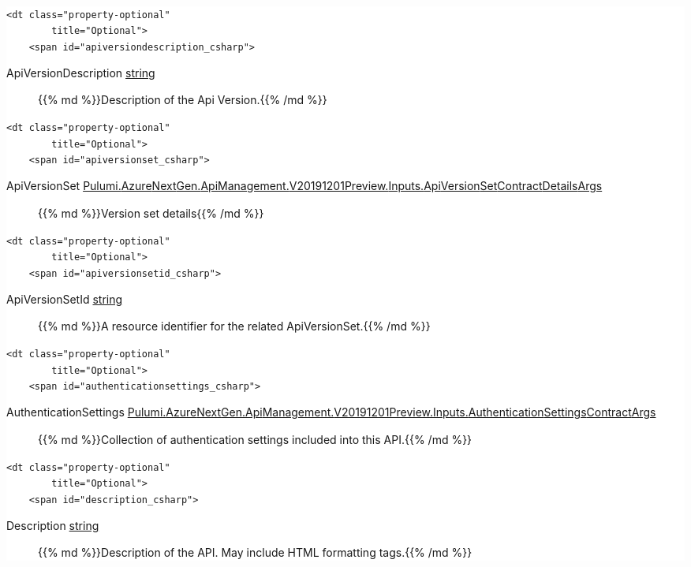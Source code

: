     <dt class="property-optional"
            title="Optional">
        <span id="apiversiondescription_csharp">
<a href="#apiversiondescription_csharp" style="color: inherit; text-decoration: inherit;">Api<wbr>Version<wbr>Description</a>
</span> 
        <span class="property-indicator"></span>
        <span class="property-type"><a href="https://docs.microsoft.com/en-us/dotnet/csharp/language-reference/builtin-types/built-in-types">string</a></span>
    </dt>
    <dd>{{% md %}}Description of the Api Version.{{% /md %}}</dd>

    <dt class="property-optional"
            title="Optional">
        <span id="apiversionset_csharp">
<a href="#apiversionset_csharp" style="color: inherit; text-decoration: inherit;">Api<wbr>Version<wbr>Set</a>
</span> 
        <span class="property-indicator"></span>
        <span class="property-type"><a href="#apiversionsetcontractdetails">Pulumi.<wbr>Azure<wbr>Next<wbr>Gen.<wbr>Api<wbr>Management.<wbr>V20191201Preview.<wbr>Inputs.<wbr>Api<wbr>Version<wbr>Set<wbr>Contract<wbr>Details<wbr>Args</a></span>
    </dt>
    <dd>{{% md %}}Version set details{{% /md %}}</dd>

    <dt class="property-optional"
            title="Optional">
        <span id="apiversionsetid_csharp">
<a href="#apiversionsetid_csharp" style="color: inherit; text-decoration: inherit;">Api<wbr>Version<wbr>Set<wbr>Id</a>
</span> 
        <span class="property-indicator"></span>
        <span class="property-type"><a href="https://docs.microsoft.com/en-us/dotnet/csharp/language-reference/builtin-types/built-in-types">string</a></span>
    </dt>
    <dd>{{% md %}}A resource identifier for the related ApiVersionSet.{{% /md %}}</dd>

    <dt class="property-optional"
            title="Optional">
        <span id="authenticationsettings_csharp">
<a href="#authenticationsettings_csharp" style="color: inherit; text-decoration: inherit;">Authentication<wbr>Settings</a>
</span> 
        <span class="property-indicator"></span>
        <span class="property-type"><a href="#authenticationsettingscontract">Pulumi.<wbr>Azure<wbr>Next<wbr>Gen.<wbr>Api<wbr>Management.<wbr>V20191201Preview.<wbr>Inputs.<wbr>Authentication<wbr>Settings<wbr>Contract<wbr>Args</a></span>
    </dt>
    <dd>{{% md %}}Collection of authentication settings included into this API.{{% /md %}}</dd>

    <dt class="property-optional"
            title="Optional">
        <span id="description_csharp">
<a href="#description_csharp" style="color: inherit; text-decoration: inherit;">Description</a>
</span> 
        <span class="property-indicator"></span>
        <span class="property-type"><a href="https://docs.microsoft.com/en-us/dotnet/csharp/language-reference/builtin-types/built-in-types">string</a></span>
    </dt>
    <dd>{{% md %}}Description of the API. May include HTML formatting tags.{{% /md %}}</dd>
